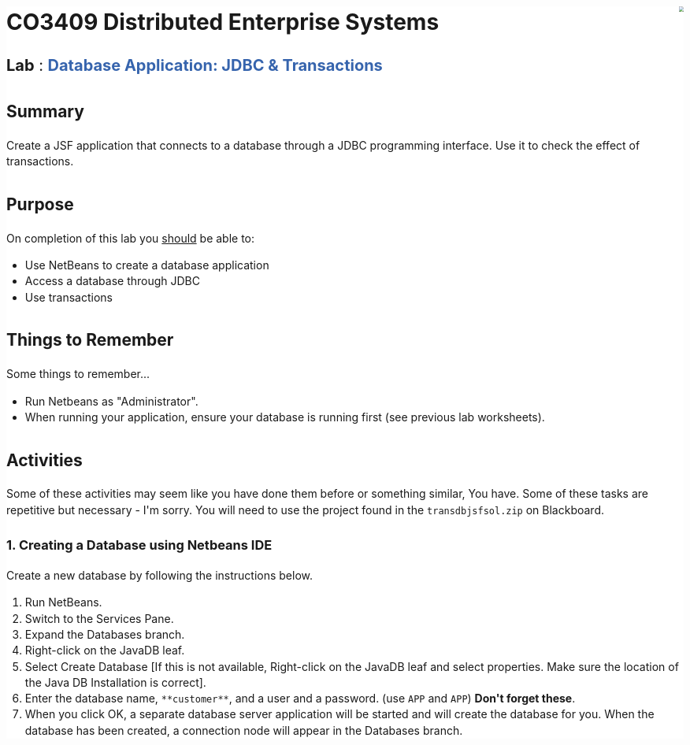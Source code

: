 <img  align="right" src="https://raw.githubusercontent.com/UCLAN-Programming/CO1404/70743259b9a3cc7da1aa57548388b5b7c5703dc6/Images/uclan-logo-2020.svg" style="zoom:40%" />



# CO3409 Distributed Enterprise Systems

<p style="font-size:20px;"> <b>Lab</b> : <span style="color:#3664ad;" ><b>Database Application: JDBC & Transactions</b></span></p>



## Summary

Create a JSF application that connects to a database through a JDBC programming interface. Use it to check the effect of transactions.



## Purpose

On completion of this lab you <u>should</u> be able to:

- Use NetBeans to create a database application
- Access a database through JDBC
- Use transactions



## Things to Remember

Some things to remember...

- Run Netbeans as "Administrator".
- When running your application, ensure your database is running first (see previous lab worksheets).



## Activities

Some of these activities may seem like you have done them before or something similar, You have. Some of these tasks are repetitive but necessary - I'm sorry. You will need to use the project found in the `transdbjsfsol.zip` on Blackboard. 



### 1. Creating a Database using Netbeans IDE

Create a new database by following the instructions below.

1. Run NetBeans. 
2. Switch to the Services Pane. 
3. Expand the Databases branch. 
4. Right-click on the JavaDB leaf. 
5. Select Create Database [If this is not available, Right-click on the JavaDB leaf and select properties. Make sure the location of the Java DB Installation is correct].
6. Enter the database name, `**customer**`, and a user and a password. (use `APP` and `APP`) **Don't forget these**.
7. When you click OK, a separate database server application will be started and will create the database for you. When the database has been created, a connection node will appear in the Databases branch.

